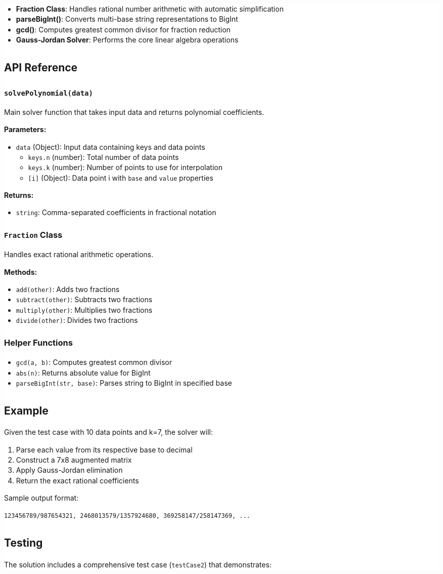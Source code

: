 - **Fraction Class**: Handles rational number arithmetic with automatic simplification
- **parseBigInt()**: Converts multi-base string representations to BigInt
- **gcd()**: Computes greatest common divisor for fraction reduction
- **Gauss-Jordan Solver**: Performs the core linear algebra operations

## API Reference

### `solvePolynomial(data)`

Main solver function that takes input data and returns polynomial coefficients.

**Parameters:**
- `data` (Object): Input data containing keys and data points
  - `keys.n` (number): Total number of data points
  - `keys.k` (number): Number of points to use for interpolation
  - `[i]` (Object): Data point i with `base` and `value` properties

**Returns:**
- `string`: Comma-separated coefficients in fractional notation

### `Fraction` Class

Handles exact rational arithmetic operations.

**Methods:**
- `add(other)`: Adds two fractions
- `subtract(other)`: Subtracts two fractions
- `multiply(other)`: Multiplies two fractions
- `divide(other)`: Divides two fractions

### Helper Functions

- `gcd(a, b)`: Computes greatest common divisor
- `abs(n)`: Returns absolute value for BigInt
- `parseBigInt(str, base)`: Parses string to BigInt in specified base

## Example

Given the test case with 10 data points and k=7, the solver will:

1. Parse each value from its respective base to decimal
2. Construct a 7x8 augmented matrix
3. Apply Gauss-Jordan elimination
4. Return the exact rational coefficients

Sample output format:
```
123456789/987654321, 2468013579/1357924680, 369258147/258147369, ...
```

## Testing

The solution includes a comprehensive test case (`testCase2`) that demonstrates:
